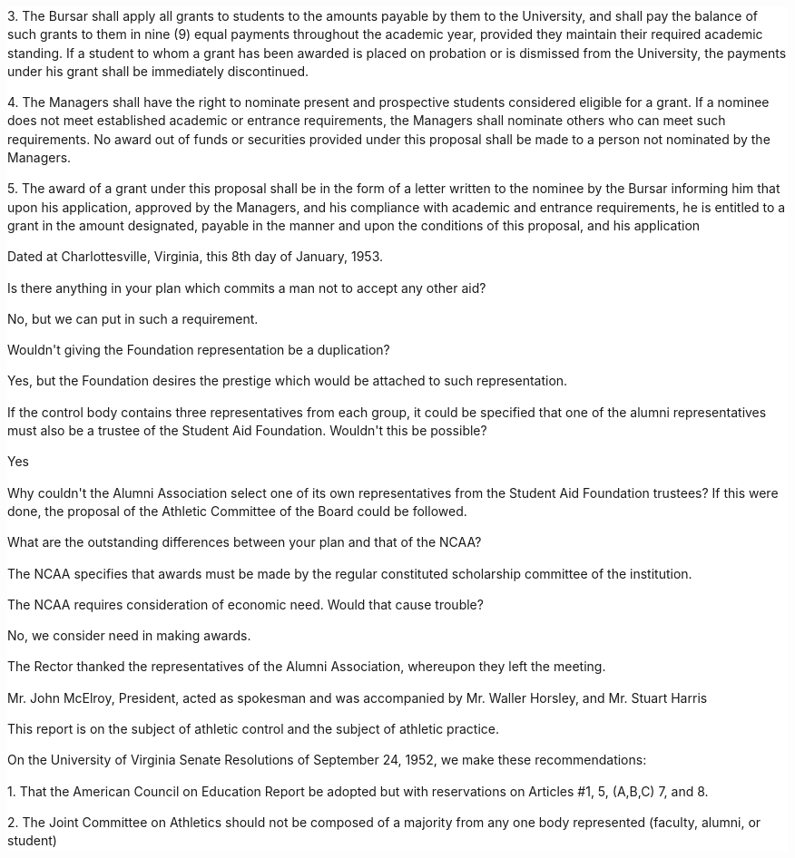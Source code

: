 3\. The Bursar shall apply all grants to students to the amounts payable by them to the University, and shall pay the balance of such grants to them in nine (9) equal payments throughout the academic year, provided they maintain their required academic standing. If a student to whom a grant has been awarded is placed on probation or is dismissed from the University, the payments under his grant shall be immediately discontinued.

4\. The Managers shall have the right to nominate present and prospective students considered eligible for a grant. If a nominee does not meet established academic or entrance requirements, the Managers shall nominate others who can meet such requirements. No award out of funds or securities provided under this proposal shall be made to a person not nominated by the Managers.

5\. The award of a grant under this proposal shall be in the form of a letter written to the nominee by the Bursar informing him that upon his application, approved by the Managers, and his compliance with academic and entrance requirements, he is entitled to a grant in the amount designated, payable in the manner and upon the conditions of this proposal, and his application

Dated at Charlottesville, Virginia, this 8th day of January, 1953.

Is there anything in your plan which commits a man not to accept any other aid?

No, but we can put in such a requirement.

Wouldn't giving the Foundation representation be a duplication?

Yes, but the Foundation desires the prestige which would be attached to such representation.

If the control body contains three representatives from each group, it could be specified that one of the alumni representatives must also be a trustee of the Student Aid Foundation. Wouldn't this be possible?

Yes

Why couldn't the Alumni Association select one of its own representatives from the Student Aid Foundation trustees? If this were done, the proposal of the Athletic Committee of the Board could be followed.

What are the outstanding differences between your plan and that of the NCAA?

The NCAA specifies that awards must be made by the regular constituted scholarship committee of the institution.

The NCAA requires consideration of economic need. Would that cause trouble?

No, we consider need in making awards.

The Rector thanked the representatives of the Alumni Association, whereupon they left the meeting.

Mr. John McElroy, President, acted as spokesman and was accompanied by Mr. Waller Horsley, and Mr. Stuart Harris

This report is on the subject of athletic control and the subject of athletic practice.

On the University of Virginia Senate Resolutions of September 24, 1952, we make these recommendations:

1\. That the American Council on Education Report be adopted but with reservations on Articles #1, 5, (A,B,C) 7, and 8.

2\. The Joint Committee on Athletics should not be composed of a majority from any one body represented (faculty, alumni, or student)
